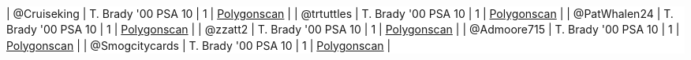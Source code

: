 | @Cruiseking | T. Brady '00 PSA 10 | 1 | [Polygonscan](https://polygonscan.com/tx/0x46ee102b92c1940743e3ea627577f7f52b00284828177e8e383f16154f1ac0f5) |
| @trtuttles | T. Brady '00 PSA 10 | 1 | [Polygonscan](https://polygonscan.com/tx/0xd0bb191d33f22f445b60ce916b6f1cd13b6a3b6b890ab961a81a30dfe238ab05) |
| @PatWhalen24 | T. Brady '00 PSA 10 | 1 | [Polygonscan](https://polygonscan.com/tx/0x62bd737512ee427d9b46acc8c9f5187abe0496c2ec81b46696a9bbf2808b7e47) |
| @zzatt2 | T. Brady '00 PSA 10 | 1 | [Polygonscan](https://polygonscan.com/tx/0x45387806677e1d62d78b1fed730cbc0c1059a6bf28164dda547cffede52b10b2) |
| @Admoore715 | T. Brady '00 PSA 10 | 1 | [Polygonscan](https://polygonscan.com/tx/0xbaa0b3e01da4be3690bd8e6f255e20344eb9568da61bd16ba88f9840710e026e) |
| @Smogcitycards | T. Brady '00 PSA 10 | 1 | [Polygonscan](https://polygonscan.com/tx/0xe6f0e4212c6ab25d3502900c1b5e8c045e625f478fb274cae18a8a97f41bcc2d) |
